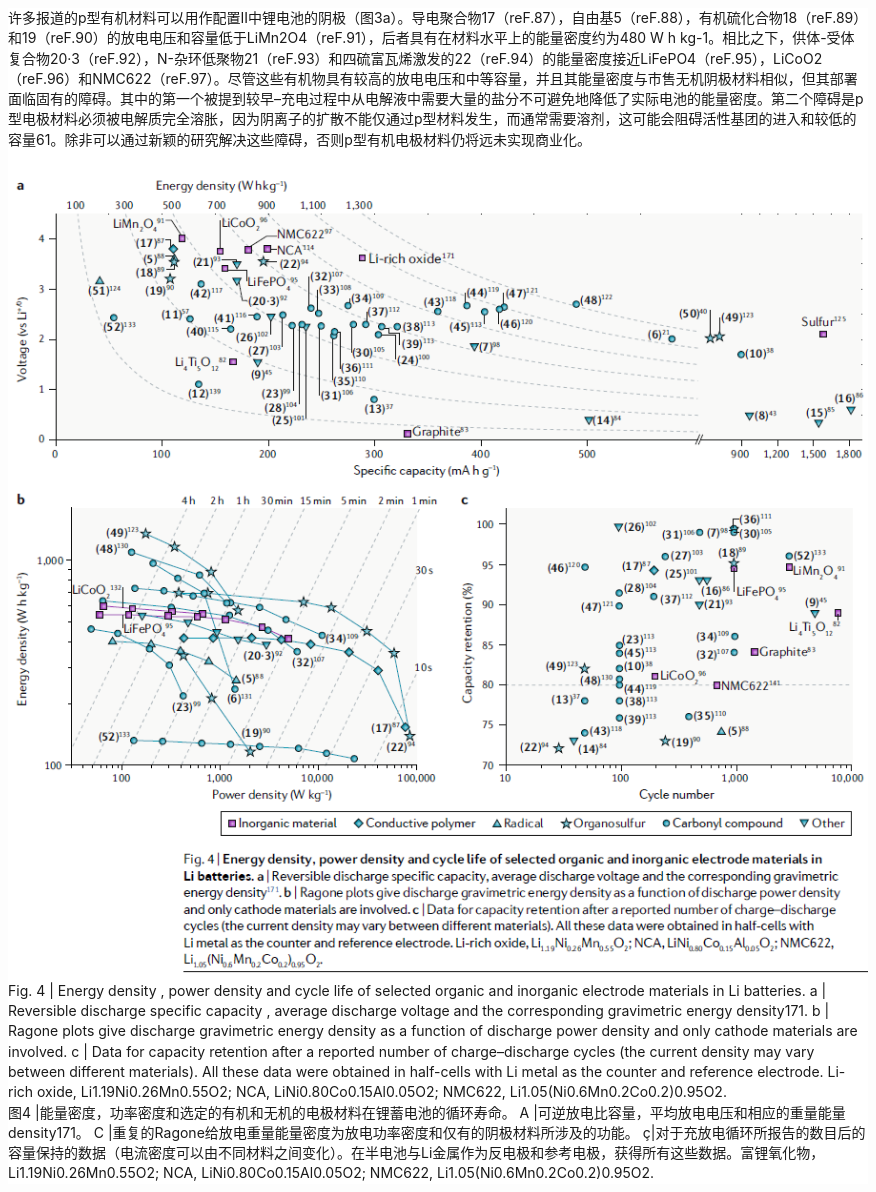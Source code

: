 许多报道的p型有机材料可以用作配置II中锂电池的阴极（图3a）。导电聚合物17（reF.87），自由基5（reF.88），有机硫化合物18（reF.89）和19（reF.90）的放电电压和容量低于LiMn2O4（reF.91），后者具有在材料水平上的能量密度约为480 W h kg-1。相比之下，供体-受体复合物20·3（reF.92），N-杂环低聚物21（reF.93）和四硫富瓦烯激发的22（reF.94）的能量密度接近LiFePO4（reF.95），LiCoO2（reF.96）和NMC622（reF.97）。尽管这些有机物具有较高的放电电压和中等容量，并且其能量密度与市售无机阴极材料相似，但其部署面临固有的障碍。其中的第一个被提到较早–充电过程中从电解液中需要大量的盐分不可避免地降低了实际电池的能量密度。第二个障碍是p型电极材料必须被电解质完全溶胀，因为阴离子的扩散不能仅通过p型材料发生，而通常需要溶剂，这可能会阻碍活性基团的进入和较低的容量61。除非可以通过新颖的研究解决这些障碍，否则p型有机电极材料仍将远未实现商业化。

![](imgs/fig_4.png)  
Fig. 4 | Energy density , power density and cycle life of selected organic and inorganic electrode materials in Li batteries. a | Reversible discharge specific capacity , average discharge voltage and the corresponding gravimetric energy density171. b | Ragone plots give discharge gravimetric energy density as a function of discharge power density and only cathode materials are involved. c | Data for capacity retention after a reported number of charge–discharge cycles (the current density may vary between different materials). All these data were obtained in half-cells with Li metal as the counter and reference electrode. Li-rich oxide, Li1.19Ni0.26Mn0.55O2; NCA, LiNi0.80Co0.15Al0.05O2; NMC622, Li1.05(Ni0.6Mn0.2Co0.2)0.95O2.  
图4 |能量密度，功率密度和选定的有机和无机的电极材料在锂蓄电池的循环寿命。 A |可逆放电比容量，平均放电电压和相应的重量能量density171。 C |重复的Ragone给放电重量能量密度为放电功率密度和仅有的阴极材料所涉及的功能。 ç|对于充放电循环所报告的数目后的容量保持的数据（电流密度可以由不同材料之间变化）。在半电池与Li金属作为反电极和参考电极，获得所有这些数据。富锂氧化物，Li1.19Ni0.26Mn0.55O2; NCA, LiNi0.80Co0.15Al0.05O2; NMC622, Li1.05(Ni0.6Mn0.2Co0.2)0.95O2. 
